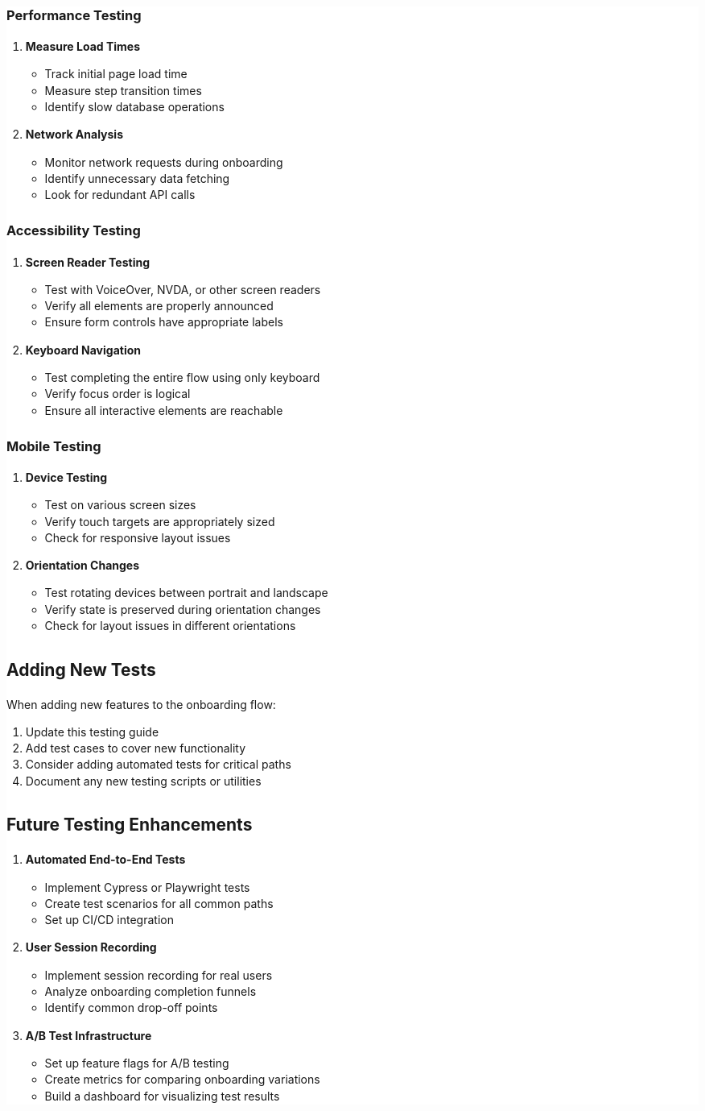 ### Performance Testing

1. **Measure Load Times**
   - Track initial page load time
   - Measure step transition times
   - Identify slow database operations

2. **Network Analysis**
   - Monitor network requests during onboarding
   - Identify unnecessary data fetching
   - Look for redundant API calls

### Accessibility Testing

1. **Screen Reader Testing**
   - Test with VoiceOver, NVDA, or other screen readers
   - Verify all elements are properly announced
   - Ensure form controls have appropriate labels

2. **Keyboard Navigation**
   - Test completing the entire flow using only keyboard
   - Verify focus order is logical
   - Ensure all interactive elements are reachable

### Mobile Testing

1. **Device Testing**
   - Test on various screen sizes
   - Verify touch targets are appropriately sized
   - Check for responsive layout issues

2. **Orientation Changes**
   - Test rotating devices between portrait and landscape
   - Verify state is preserved during orientation changes
   - Check for layout issues in different orientations

## Adding New Tests

When adding new features to the onboarding flow:

1. Update this testing guide
2. Add test cases to cover new functionality
3. Consider adding automated tests for critical paths
4. Document any new testing scripts or utilities

## Future Testing Enhancements

1. **Automated End-to-End Tests**
   - Implement Cypress or Playwright tests
   - Create test scenarios for all common paths
   - Set up CI/CD integration

2. **User Session Recording**
   - Implement session recording for real users
   - Analyze onboarding completion funnels
   - Identify common drop-off points

3. **A/B Test Infrastructure**
   - Set up feature flags for A/B testing
   - Create metrics for comparing onboarding variations
   - Build a dashboard for visualizing test results
